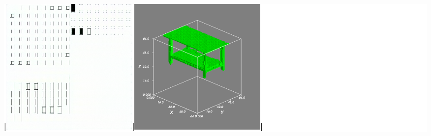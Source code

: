 |<img src="./markdown_image/3-axis_sample2.png" height="256"/>|<img src="./markdown_image/3-axis_sample2_3D.png" height="256"/>|